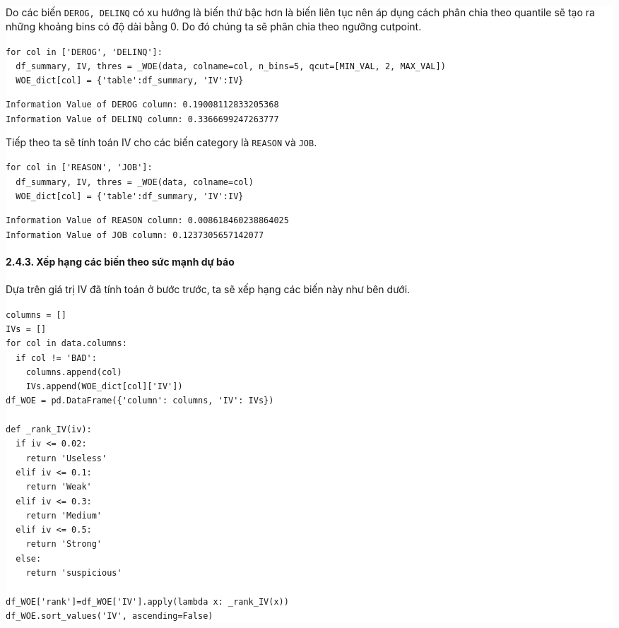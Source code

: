 
Do các biến `DEROG, DELINQ` có xu hướng là biến thứ bậc hơn là biến liên tục nên áp dụng cách phân chia theo quantile sẽ tạo ra những khoảng bins có độ dài bằng 0. Do đó chúng ta sẽ phân chia theo ngưỡng cutpoint.


```
for col in ['DEROG', 'DELINQ']:
  df_summary, IV, thres = _WOE(data, colname=col, n_bins=5, qcut=[MIN_VAL, 2, MAX_VAL])
  WOE_dict[col] = {'table':df_summary, 'IV':IV}
```

    Information Value of DEROG column: 0.19008112833205368
    Information Value of DELINQ column: 0.3366699247263777
    

Tiếp theo ta sẽ tính toán IV cho các biến category là `REASON` và `JOB`.


```
for col in ['REASON', 'JOB']:
  df_summary, IV, thres = _WOE(data, colname=col)
  WOE_dict[col] = {'table':df_summary, 'IV':IV}
```

    Information Value of REASON column: 0.008618460238864025
    Information Value of JOB column: 0.1237305657142077
    

#### 2.4.3. Xếp hạng các biến theo sức mạnh dự báo

Dựa trên giá trị IV đã tính toán ở bước trước, ta sẽ xếp hạng các biến này như bên dưới.


```
columns = []
IVs = []
for col in data.columns:
  if col != 'BAD':
    columns.append(col)
    IVs.append(WOE_dict[col]['IV'])
df_WOE = pd.DataFrame({'column': columns, 'IV': IVs})

def _rank_IV(iv):
  if iv <= 0.02:
    return 'Useless'
  elif iv <= 0.1:
    return 'Weak'
  elif iv <= 0.3:
    return 'Medium'
  elif iv <= 0.5:
    return 'Strong'
  else:
    return 'suspicious'

df_WOE['rank']=df_WOE['IV'].apply(lambda x: _rank_IV(x))
df_WOE.sort_values('IV', ascending=False)
```
